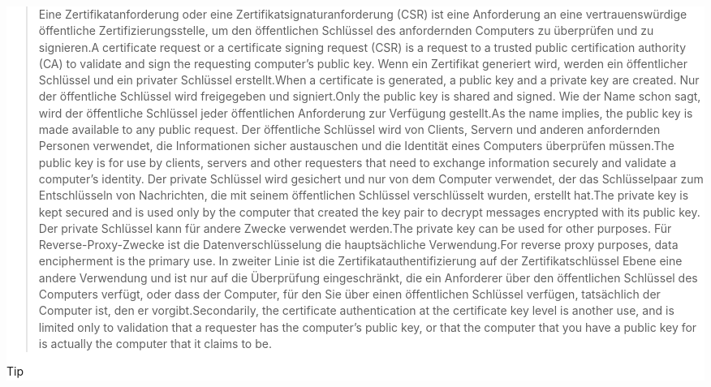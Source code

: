 > <span data-ttu-id="ccd82-141">Eine Zertifikatanforderung oder eine Zertifikatsignaturanforderung (CSR) ist eine Anforderung an eine vertrauenswürdige öffentliche Zertifizierungsstelle, um den öffentlichen Schlüssel des anfordernden Computers zu überprüfen und zu signieren.</span><span class="sxs-lookup"><span data-stu-id="ccd82-141">A certificate request or a certificate signing request (CSR) is a request to a trusted public certification authority (CA) to validate and sign the requesting computer’s public key.</span></span> <span data-ttu-id="ccd82-142">Wenn ein Zertifikat generiert wird, werden ein öffentlicher Schlüssel und ein privater Schlüssel erstellt.</span><span class="sxs-lookup"><span data-stu-id="ccd82-142">When a certificate is generated, a public key and a private key are created.</span></span> <span data-ttu-id="ccd82-143">Nur der öffentliche Schlüssel wird freigegeben und signiert.</span><span class="sxs-lookup"><span data-stu-id="ccd82-143">Only the public key is shared and signed.</span></span> <span data-ttu-id="ccd82-144">Wie der Name schon sagt, wird der öffentliche Schlüssel jeder öffentlichen Anforderung zur Verfügung gestellt.</span><span class="sxs-lookup"><span data-stu-id="ccd82-144">As the name implies, the public key is made available to any public request.</span></span> <span data-ttu-id="ccd82-145">Der öffentliche Schlüssel wird von Clients, Servern und anderen anfordernden Personen verwendet, die Informationen sicher austauschen und die Identität eines Computers überprüfen müssen.</span><span class="sxs-lookup"><span data-stu-id="ccd82-145">The public key is for use by clients, servers and other requesters that need to exchange information securely and validate a computer’s identity.</span></span> <span data-ttu-id="ccd82-146">Der private Schlüssel wird gesichert und nur von dem Computer verwendet, der das Schlüsselpaar zum Entschlüsseln von Nachrichten, die mit seinem öffentlichen Schlüssel verschlüsselt wurden, erstellt hat.</span><span class="sxs-lookup"><span data-stu-id="ccd82-146">The private key is kept secured and is used only by the computer that created the key pair to decrypt messages encrypted with its public key.</span></span> <span data-ttu-id="ccd82-147">Der private Schlüssel kann für andere Zwecke verwendet werden.</span><span class="sxs-lookup"><span data-stu-id="ccd82-147">The private key can be used for other purposes.</span></span> <span data-ttu-id="ccd82-148">Für Reverse-Proxy-Zwecke ist die Datenverschlüsselung die hauptsächliche Verwendung.</span><span class="sxs-lookup"><span data-stu-id="ccd82-148">For reverse proxy purposes, data encipherment is the primary use.</span></span> <span data-ttu-id="ccd82-149">In zweiter Linie ist die Zertifikatauthentifizierung auf der Zertifikatschlüssel Ebene eine andere Verwendung und ist nur auf die Überprüfung eingeschränkt, die ein Anforderer über den öffentlichen Schlüssel des Computers verfügt, oder dass der Computer, für den Sie über einen öffentlichen Schlüssel verfügen, tatsächlich der Computer ist, den er vorgibt.</span><span class="sxs-lookup"><span data-stu-id="ccd82-149">Secondarily, the certificate authentication at the certificate key level is another use, and is limited only to validation that a requester has the computer’s public key, or that the computer that you have a public key for is actually the computer that it claims to be.</span></span>



</div>

<div>


> [!TIP]